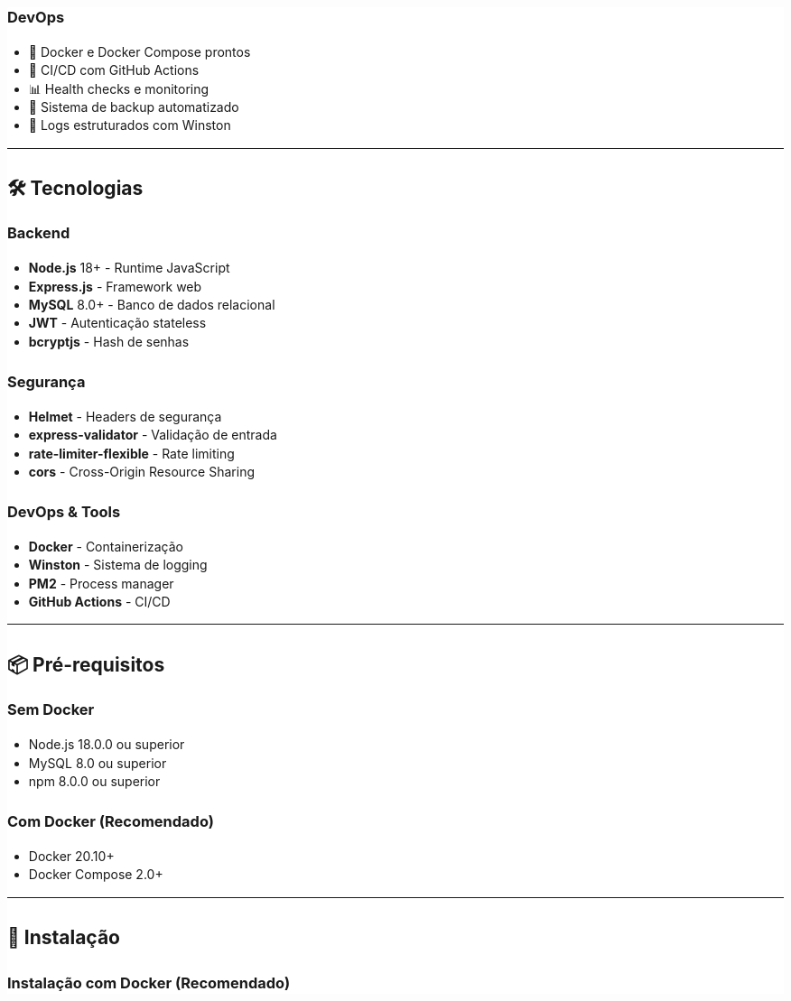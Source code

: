 ### DevOps
- 🐳 Docker e Docker Compose prontos
- 🔄 CI/CD com GitHub Actions
- 📊 Health checks e monitoring
- 💾 Sistema de backup automatizado
- 📝 Logs estruturados com Winston

---

## 🛠️ Tecnologias

### Backend
- **Node.js** 18+ - Runtime JavaScript
- **Express.js** - Framework web
- **MySQL** 8.0+ - Banco de dados relacional
- **JWT** - Autenticação stateless
- **bcryptjs** - Hash de senhas

### Segurança
- **Helmet** - Headers de segurança
- **express-validator** - Validação de entrada
- **rate-limiter-flexible** - Rate limiting
- **cors** - Cross-Origin Resource Sharing

### DevOps & Tools
- **Docker** - Containerização
- **Winston** - Sistema de logging
- **PM2** - Process manager
- **GitHub Actions** - CI/CD

---

## 📦 Pré-requisitos

### Sem Docker
- Node.js 18.0.0 ou superior
- MySQL 8.0 ou superior
- npm 8.0.0 ou superior

### Com Docker (Recomendado)
- Docker 20.10+
- Docker Compose 2.0+

---

## 🚀 Instalação

### Instalação com Docker (Recomendado)
